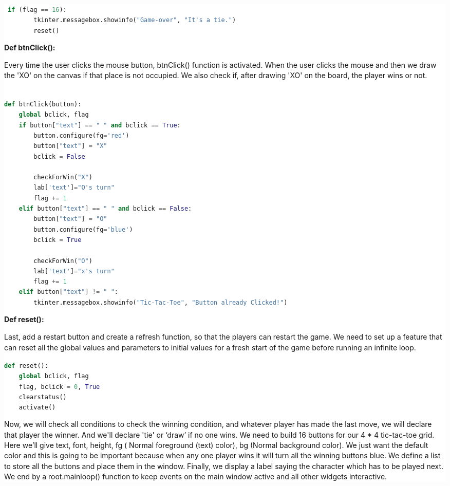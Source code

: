 ```python
 if (flag == 16):
        tkinter.messagebox.showinfo("Game-over", "It's a tie.")
        reset()
```

**Def btnClick():**

Every time the user clicks the mouse button, btnClick() function is activated. When the user clicks the mouse and then we draw the 'XO' on the canvas if that place is not occupied. We also check if, after drawing 'XO' on the board, the player wins or not.

```python

def btnClick(button):
    global bclick, flag
    if button["text"] == " " and bclick == True:
        button.configure(fg='red')
        button["text"] = "X"
        bclick = False

        checkForWin("X")
        lab['text']="O's turn"  
        flag += 1
    elif button["text"] == " " and bclick == False:
        button["text"] = "O"
        button.configure(fg='blue')
        bclick = True

        checkForWin("O")
        lab['text']="x's turn" 
        flag += 1
    elif button["text"] != " ":
        tkinter.messagebox.showinfo("Tic-Tac-Toe", "Button already Clicked!")
```

**Def reset():**

Last, add a restart button and create a refresh function, so that the players can restart the game. We need to set up a feature that can reset all the global values and parameters to initial values for a fresh start of the game before running an infinite loop.

```python
def reset():
    global bclick, flag
    flag, bclick = 0, True
    clearstatus()
    activate()

```

Now, we will check all conditions to check the winning condition, and whatever player has made the last move, we will declare that player the winner. And we'll declare 'tie' or ‘draw’ if no one wins.
We need to build 16 buttons for our 4 * 4 tic-tac-toe grid. Here we’ll give text, font, height, fg ( Normal foreground (text) color), bg (Normal background color). We just want the default color and this is going to be important because when any one player wins it will turn all the winning buttons blue.
We define a list to store all the buttons and place them in the window. Finally, we display a label saying the character which has to be played next. We end by a root.mainloop() function to keep events on the main window active and all other widgets interactive.
